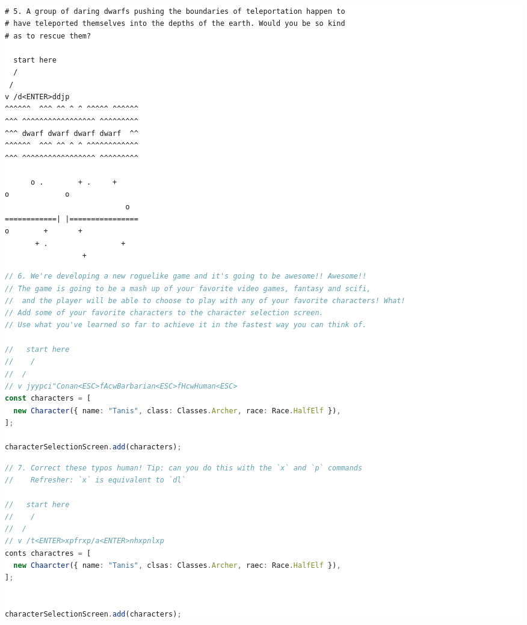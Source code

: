 ```
# 5. A group of daring dwarfs pushing the boundaries of teleportation happen to
# have teleported themselves into the depths of the earth. Would you be so kind
# as to rescue them?

  start here
  /
 /
v /d<ENTER>ddjp
^^^^^^  ^^^ ^^ ^ ^ ^^^^^ ^^^^^^
^^^ ^^^^^^^^^^^^^^^^^ ^^^^^^^^^
^^^ dwarf dwarf dwarf dwarf  ^^
^^^^^^  ^^^ ^^ ^ ^ ^^^^^^^^^^^^
^^^ ^^^^^^^^^^^^^^^^^ ^^^^^^^^^

      o .        + .     +
o             o
                            o
============| |================
o        +       +
       + .                 +
                  +
```

```typescript
// 6. We're developing a new roguelike game and it's going to be awesome!! Awesome!!
// The game is going to be a mash up of your favorite video games, fantasy and scifi,
//  and the player will be able to choose to play with any of your favorite characters! What!
// Add some of your favorite characters to the character selection screen.
// Use what you've learned so far to achieve it in the fastest way you can think of.

//   start here
//    /
//  /
// v jyypci"Conan<ESC>fAcwBarbarian<ESC>fHcwHuman<ESC>
const characters = [
  new Character({ name: "Tanis", class: Classes.Archer, race: Race.HalfElf }),
];

characterSelectionScreen.add(characters);
```

```typescript
// 7. Correct these typos human! Tip: can you do this with the `x` and `p` commands
//    Refresher: `x` is equivalent to `dl`

//   start here
//    /
//  /
// v /t<ENTER>xpfrxp/a<ENTER>nhxpnlxp
conts charactres = [
  new Chaarcter({ name: "Tanis", clsas: Classes.Archer, raec: Race.HalfElf }),
];


characterSelectionScreen.add(characters);
```
